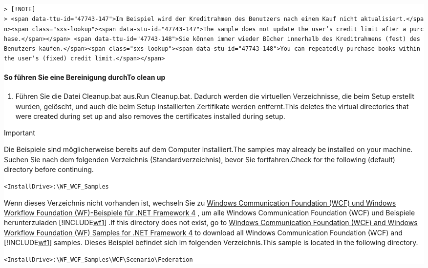     > [!NOTE]
    > <span data-ttu-id="47743-147">Im Beispiel wird der Kreditrahmen des Benutzers nach einem Kauf nicht aktualisiert.</span><span class="sxs-lookup"><span data-stu-id="47743-147">The sample does not update the user’s credit limit after a purchase.</span></span> <span data-ttu-id="47743-148">Sie können immer wieder Bücher innerhalb des Kreditrahmens (fest) des Benutzers kaufen.</span><span class="sxs-lookup"><span data-stu-id="47743-148">You can repeatedly purchase books within the user’s (fixed) credit limit.</span></span>  
  
#### <a name="to-clean-up"></a><span data-ttu-id="47743-149">So führen Sie eine Bereinigung durch</span><span class="sxs-lookup"><span data-stu-id="47743-149">To clean up</span></span>  
  
1. <span data-ttu-id="47743-150">Führen Sie die Datei Cleanup.bat aus.</span><span class="sxs-lookup"><span data-stu-id="47743-150">Run Cleanup.bat.</span></span> <span data-ttu-id="47743-151">Dadurch werden die virtuellen Verzeichnisse, die beim Setup erstellt wurden, gelöscht, und auch die beim Setup installierten Zertifikate werden entfernt.</span><span class="sxs-lookup"><span data-stu-id="47743-151">This deletes the virtual directories that were created during set up and also removes the certificates installed during setup.</span></span>  
  
> [!IMPORTANT]
> <span data-ttu-id="47743-152">Die Beispiele sind möglicherweise bereits auf dem Computer installiert.</span><span class="sxs-lookup"><span data-stu-id="47743-152">The samples may already be installed on your machine.</span></span> <span data-ttu-id="47743-153">Suchen Sie nach dem folgenden Verzeichnis (Standardverzeichnis), bevor Sie fortfahren.</span><span class="sxs-lookup"><span data-stu-id="47743-153">Check for the following (default) directory before continuing.</span></span>  
>
> `<InstallDrive>:\WF_WCF_Samples`  
>
> <span data-ttu-id="47743-154">Wenn dieses Verzeichnis nicht vorhanden ist, wechseln Sie zu [Windows Communication Foundation (WCF) und Windows Workflow Foundation (WF)-Beispiele für .NET Framework 4](https://www.microsoft.com/download/details.aspx?id=21459) , um alle Windows Communication Foundation (WCF) und Beispiele herunterzuladen [!INCLUDE[wf1](../../../../includes/wf1-md.md)] .</span><span class="sxs-lookup"><span data-stu-id="47743-154">If this directory does not exist, go to [Windows Communication Foundation (WCF) and Windows Workflow Foundation (WF) Samples for .NET Framework 4](https://www.microsoft.com/download/details.aspx?id=21459) to download all Windows Communication Foundation (WCF) and [!INCLUDE[wf1](../../../../includes/wf1-md.md)] samples.</span></span> <span data-ttu-id="47743-155">Dieses Beispiel befindet sich im folgenden Verzeichnis.</span><span class="sxs-lookup"><span data-stu-id="47743-155">This sample is located in the following directory.</span></span>  
>
> `<InstallDrive>:\WF_WCF_Samples\WCF\Scenario\Federation`  
